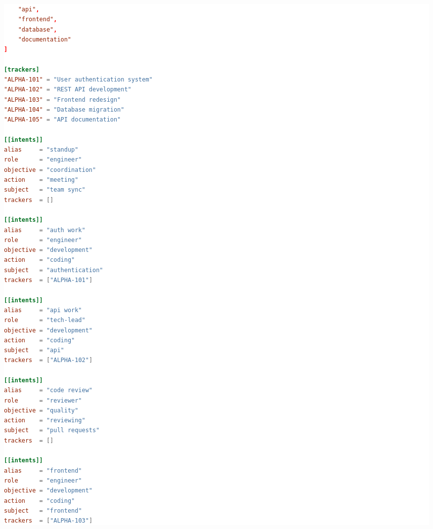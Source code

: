 ```toml
    "api",
    "frontend",
    "database",
    "documentation"
]

[trackers]
"ALPHA-101" = "User authentication system"
"ALPHA-102" = "REST API development"
"ALPHA-103" = "Frontend redesign"
"ALPHA-104" = "Database migration"
"ALPHA-105" = "API documentation"

[[intents]]
alias     = "standup"
role      = "engineer"
objective = "coordination"
action    = "meeting"
subject   = "team sync"
trackers  = []

[[intents]]
alias     = "auth work"
role      = "engineer"
objective = "development"
action    = "coding"
subject   = "authentication"
trackers  = ["ALPHA-101"]

[[intents]]
alias     = "api work"
role      = "tech-lead"
objective = "development"
action    = "coding"
subject   = "api"
trackers  = ["ALPHA-102"]

[[intents]]
alias     = "code review"
role      = "reviewer"
objective = "quality"
action    = "reviewing"
subject   = "pull requests"
trackers  = []

[[intents]]
alias     = "frontend"
role      = "engineer"
objective = "development"
action    = "coding"
subject   = "frontend"
trackers  = ["ALPHA-103"]
```
